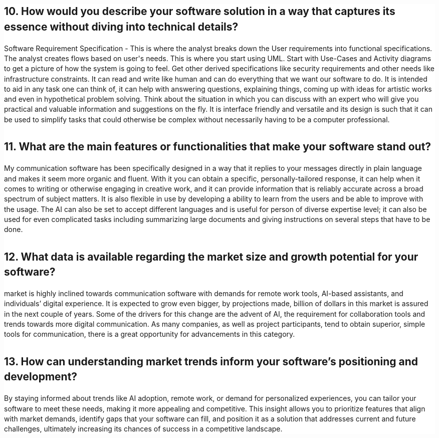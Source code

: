 ## 10. How would you describe your software solution in a way that captures its essence without diving into technical details?
Software Requirement Specification - This is where the analyst breaks down the User requirements into functional specifications. The analyst creates flows based on user's needs. This is where you start using UML. Start with Use-Cases and Activity diagrams to get a picture of how the system is going to feel. Get other derived specifications like security requirements and other needs like infrastructure constraints.
It can read and write like human and can do everything that we want our software to do. It is intended to aid in any task one can think of, it can help with answering questions, explaining things, coming up with ideas for artistic works and even in hypothetical problem solving. Think about the situation in which you can discuss with an expert who will give you practical and valuable information and suggestions on the fly. It is interface friendly and versatile and its design is such that it can be used to simplify tasks that could otherwise be complex without necessarily having to be a computer professional.
## 11. What are the main features or functionalities that make your software stand out?
My communication software has been specifically designed in a way that it replies to your messages directly in plain language and makes it seem more organic and fluent. With it you can obtain a specific, personally-tailored response, it can help when it comes to writing or otherwise engaging in creative work, and it can provide information that is reliably accurate across a broad spectrum of subject matters. It is also flexible in use by developing a ability to learn from the users and be able to improve with the usage. The AI can also be set to accept different languages and is useful for person of diverse expertise level; it can also be used for even complicated tasks including summarizing large documents and giving instructions on several steps that have to be done.
## 12. What data is available regarding the market size and growth potential for your software?
market is highly inclined towards communication software with demands for remote work tools, AI-based assistants, and individuals’ digital experience. It is expected to grow even bigger, by projections made, billion of dollars in this market is assured in the next couple of years. Some of the drivers for this change are the advent of AI, the requirement for collaboration tools and trends towards more digital communication. As many companies, as well as project participants, tend to obtain superior, simple tools for communication, there is a great opportunity for advancements in this category.
## 13. How can understanding market trends inform your software’s positioning and development?
By staying informed about trends like AI adoption, remote work, or demand for personalized experiences, you can tailor your software to meet these needs, making it more appealing and competitive. This insight allows you to prioritize features that align with market demands, identify gaps that your software can fill, and position it as a solution that addresses current and future challenges, ultimately increasing its chances of success in a competitive landscape.
